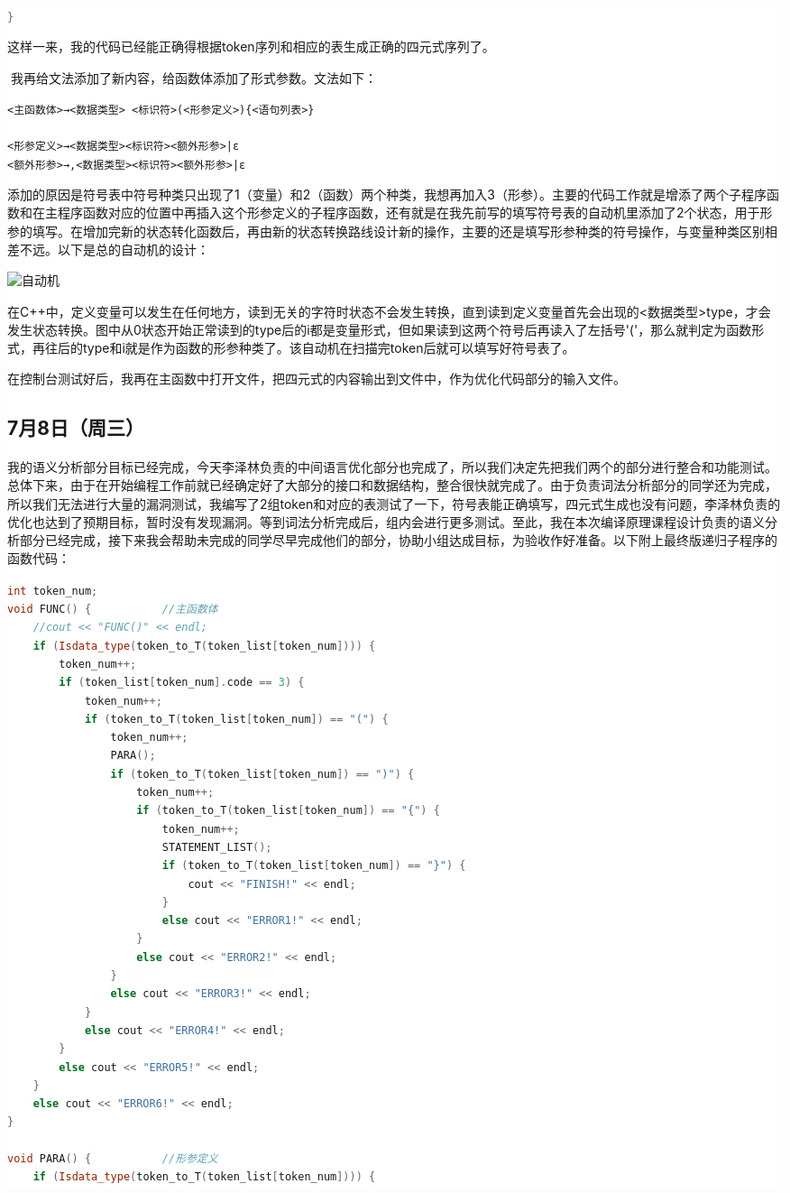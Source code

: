 ```C++
}
```

​		这样一来，我的代码已经能正确得根据token序列和相应的表生成正确的四元式序列了。

​		我再给文法添加了新内容，给函数体添加了形式参数。文法如下：

```
<主函数体>→<数据类型> <标识符>(<形参定义>){<语句列表>}

<形参定义>→<数据类型><标识符><额外形参>|ε
<额外形参>→,<数据类型><标识符><额外形参>|ε
```

​		添加的原因是符号表中符号种类只出现了1（变量）和2（函数）两个种类，我想再加入3（形参）。主要的代码工作就是增添了两个子程序函数和在主程序函数对应的位置中再插入这个形参定义的子程序函数，还有就是在我先前写的填写符号表的自动机里添加了2个状态，用于形参的填写。在增加完新的状态转化函数后，再由新的状态转换路线设计新的操作，主要的还是填写形参种类的符号操作，与变量种类区别相差不远。以下是总的自动机的设计：

![自动机](C:\Users\92941\Desktop\自动机.jpg)

​		在C++中，定义变量可以发生在任何地方，读到无关的字符时状态不会发生转换，直到读到定义变量首先会出现的<数据类型>type，才会发生状态转换。图中从0状态开始正常读到的type后的i都是变量形式，但如果读到这两个符号后再读入了左括号'('，那么就判定为函数形式，再往后的type和i就是作为函数的形参种类了。该自动机在扫描完token后就可以填写好符号表了。

​		在控制台测试好后，我再在主函数中打开文件，把四元式的内容输出到文件中，作为优化代码部分的输入文件。

## 7月8日（周三）

​		我的语义分析部分目标已经完成，今天李泽林负责的中间语言优化部分也完成了，所以我们决定先把我们两个的部分进行整合和功能测试。总体下来，由于在开始编程工作前就已经确定好了大部分的接口和数据结构，整合很快就完成了。由于负责词法分析部分的同学还为完成，所以我们无法进行大量的漏洞测试，我编写了2组token和对应的表测试了一下，符号表能正确填写，四元式生成也没有问题，李泽林负责的优化也达到了预期目标，暂时没有发现漏洞。等到词法分析完成后，组内会进行更多测试。至此，我在本次编译原理课程设计负责的语义分析部分已经完成，接下来我会帮助未完成的同学尽早完成他们的部分，协助小组达成目标，为验收作好准备。以下附上最终版递归子程序的函数代码：

```C++
int token_num;
void FUNC() {			//主函数体
	//cout << "FUNC()" << endl;
	if (Isdata_type(token_to_T(token_list[token_num]))) {
		token_num++;
		if (token_list[token_num].code == 3) {
			token_num++;
			if (token_to_T(token_list[token_num]) == "(") {
				token_num++;
				PARA();
				if (token_to_T(token_list[token_num]) == ")") {
					token_num++;
					if (token_to_T(token_list[token_num]) == "{") {
						token_num++;
						STATEMENT_LIST();
						if (token_to_T(token_list[token_num]) == "}") {
							cout << "FINISH!" << endl;
						}
						else cout << "ERROR1!" << endl;
					}
					else cout << "ERROR2!" << endl;
				}
				else cout << "ERROR3!" << endl;
			}
			else cout << "ERROR4!" << endl;
		}
		else cout << "ERROR5!" << endl;
	}
	else cout << "ERROR6!" << endl;
}

void PARA() {			//形参定义
	if (Isdata_type(token_to_T(token_list[token_num]))) {
```